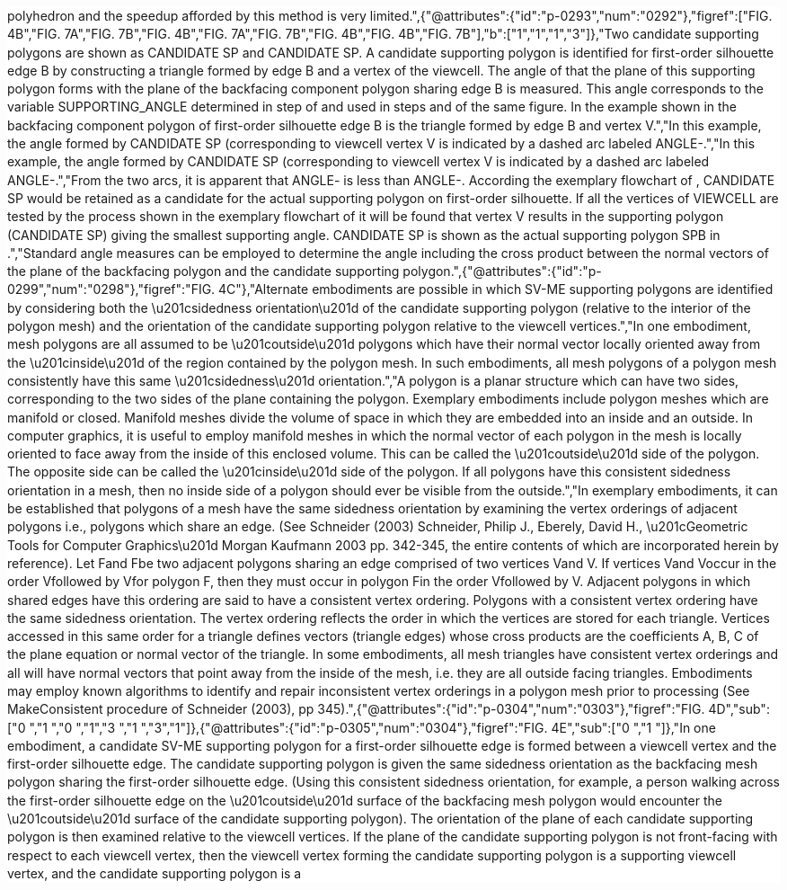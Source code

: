 polyhedron and the speedup afforded by this method is very limited.",{"@attributes":{"id":"p-0293","num":"0292"},"figref":["FIG. 4B","FIG. 7A","FIG. 7B","FIG. 4B","FIG. 7A","FIG. 7B","FIG. 4B","FIG. 4B","FIG. 7B"],"b":["1","1","1","3"]},"Two candidate supporting polygons are shown as CANDIDATE SP and CANDIDATE SP. A candidate supporting polygon is identified for first-order silhouette edge B by constructing a triangle formed by edge B and a vertex of the viewcell. The angle of that the plane of this supporting polygon forms with the plane of the backfacing component polygon sharing edge B is measured. This angle corresponds to the variable SUPPORTING_ANGLE determined in step  of  and used in steps  and  of the same figure. In the example shown in  the backfacing component polygon of first-order silhouette edge B is the triangle formed by edge B and vertex V.","In this example, the angle formed by CANDIDATE SP (corresponding to viewcell vertex V is indicated by a dashed arc labeled ANGLE-.","In this example, the angle formed by CANDIDATE SP (corresponding to viewcell vertex V is indicated by a dashed arc labeled ANGLE-.","From the two arcs, it is apparent that ANGLE- is less than ANGLE-. According the exemplary flowchart of , CANDIDATE SP would be retained as a candidate for the actual supporting polygon on first-order silhouette. If all the vertices of VIEWCELL are tested by the process shown in the exemplary flowchart of  it will be found that vertex V results in the supporting polygon (CANDIDATE SP) giving the smallest supporting angle. CANDIDATE SP is shown as the actual supporting polygon SPB in .","Standard angle measures can be employed to determine the angle including the cross product between the normal vectors of the plane of the backfacing polygon and the candidate supporting polygon.",{"@attributes":{"id":"p-0299","num":"0298"},"figref":"FIG. 4C"},"Alternate embodiments are possible in which SV-ME supporting polygons are identified by considering both the \u201csidedness orientation\u201d of the candidate supporting polygon (relative to the interior of the polygon mesh) and the orientation of the candidate supporting polygon relative to the viewcell vertices.","In one embodiment, mesh polygons are all assumed to be \u201coutside\u201d polygons which have their normal vector locally oriented away from the \u201cinside\u201d of the region contained by the polygon mesh. In such embodiments, all mesh polygons of a polygon mesh consistently have this same \u201csidedness\u201d orientation.","A polygon is a planar structure which can have two sides, corresponding to the two sides of the plane containing the polygon. Exemplary embodiments include polygon meshes which are manifold or closed. Manifold meshes divide the volume of space in which they are embedded into an inside and an outside. In computer graphics, it is useful to employ manifold meshes in which the normal vector of each polygon in the mesh is locally oriented to face away from the inside of this enclosed volume. This can be called the \u201coutside\u201d side of the polygon. The opposite side can be called the \u201cinside\u201d side of the polygon. If all polygons have this consistent sidedness orientation in a mesh, then no inside side of a polygon should ever be visible from the outside.","In exemplary embodiments, it can be established that polygons of a mesh have the same sidedness orientation by examining the vertex orderings of adjacent polygons i.e., polygons which share an edge. (See Schneider (2003) Schneider, Philip J., Eberely, David H., \u201cGeometric Tools for Computer Graphics\u201d Morgan Kaufmann 2003 pp. 342-345, the entire contents of which are incorporated herein by reference). Let Fand Fbe two adjacent polygons sharing an edge comprised of two vertices Vand V. If vertices Vand Voccur in the order Vfollowed by Vfor polygon F, then they must occur in polygon Fin the order Vfollowed by V. Adjacent polygons in which shared edges have this ordering are said to have a consistent vertex ordering. Polygons with a consistent vertex ordering have the same sidedness orientation. The vertex ordering reflects the order in which the vertices are stored for each triangle. Vertices accessed in this same order for a triangle defines vectors (triangle edges) whose cross products are the coefficients A, B, C of the plane equation or normal vector of the triangle. In some embodiments, all mesh triangles have consistent vertex orderings and all will have normal vectors that point away from the inside of the mesh, i.e. they are all outside facing triangles. Embodiments may employ known algorithms to identify and repair inconsistent vertex orderings in a polygon mesh prior to processing (See MakeConsistent procedure of Schneider (2003), pp 345).",{"@attributes":{"id":"p-0304","num":"0303"},"figref":"FIG. 4D","sub":["0 ","1 ","0 ","1","3 ","1 ","3","1"]},{"@attributes":{"id":"p-0305","num":"0304"},"figref":"FIG. 4E","sub":["0 ","1 "]},"In one embodiment, a candidate SV-ME supporting polygon for a first-order silhouette edge is formed between a viewcell vertex and the first-order silhouette edge. The candidate supporting polygon is given the same sidedness orientation as the backfacing mesh polygon sharing the first-order silhouette edge. (Using this consistent sidedness orientation, for example, a person walking across the first-order silhouette edge on the \u201coutside\u201d surface of the backfacing mesh polygon would encounter the \u201coutside\u201d surface of the candidate supporting polygon). The orientation of the plane of each candidate supporting polygon is then examined relative to the viewcell vertices. If the plane of the candidate supporting polygon is not front-facing with respect to each viewcell vertex, then the viewcell vertex forming the candidate supporting polygon is a supporting viewcell vertex, and the candidate supporting polygon is a
